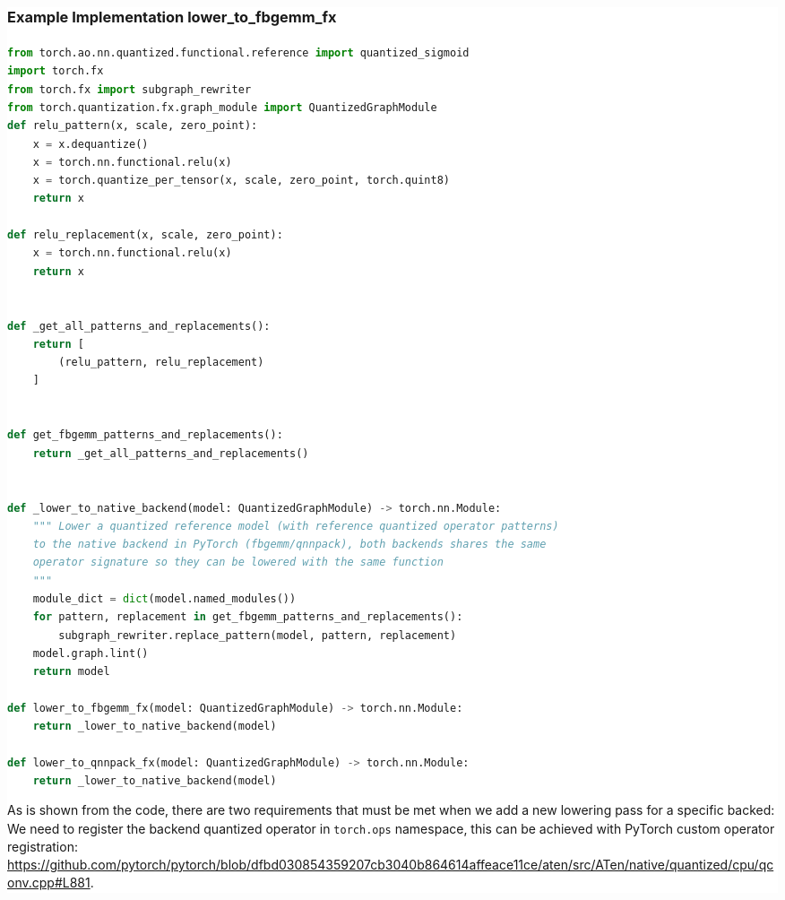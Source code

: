 
### Example Implementation lower_to_fbgemm_fx

```python
from torch.ao.nn.quantized.functional.reference import quantized_sigmoid
import torch.fx
from torch.fx import subgraph_rewriter
from torch.quantization.fx.graph_module import QuantizedGraphModule
def relu_pattern(x, scale, zero_point):
    x = x.dequantize()
    x = torch.nn.functional.relu(x)
    x = torch.quantize_per_tensor(x, scale, zero_point, torch.quint8)
    return x

def relu_replacement(x, scale, zero_point):
    x = torch.nn.functional.relu(x)
    return x


def _get_all_patterns_and_replacements():
    return [
        (relu_pattern, relu_replacement)
    ]


def get_fbgemm_patterns_and_replacements():
    return _get_all_patterns_and_replacements()


def _lower_to_native_backend(model: QuantizedGraphModule) -> torch.nn.Module:
    """ Lower a quantized reference model (with reference quantized operator patterns)
    to the native backend in PyTorch (fbgemm/qnnpack), both backends shares the same
    operator signature so they can be lowered with the same function
    """
    module_dict = dict(model.named_modules())
    for pattern, replacement in get_fbgemm_patterns_and_replacements():
        subgraph_rewriter.replace_pattern(model, pattern, replacement)
    model.graph.lint()
    return model

def lower_to_fbgemm_fx(model: QuantizedGraphModule) -> torch.nn.Module:
    return _lower_to_native_backend(model)

def lower_to_qnnpack_fx(model: QuantizedGraphModule) -> torch.nn.Module:
    return _lower_to_native_backend(model)
```

As is shown from the code, there are two requirements that must be met when we add a new lowering pass for a specific backed:
We need to register the backend quantized operator in `torch.ops` namespace, this can be achieved with PyTorch custom operator registration: https://github.com/pytorch/pytorch/blob/dfbd030854359207cb3040b864614affeace11ce/aten/src/ATen/native/quantized/cpu/qconv.cpp#L881.
